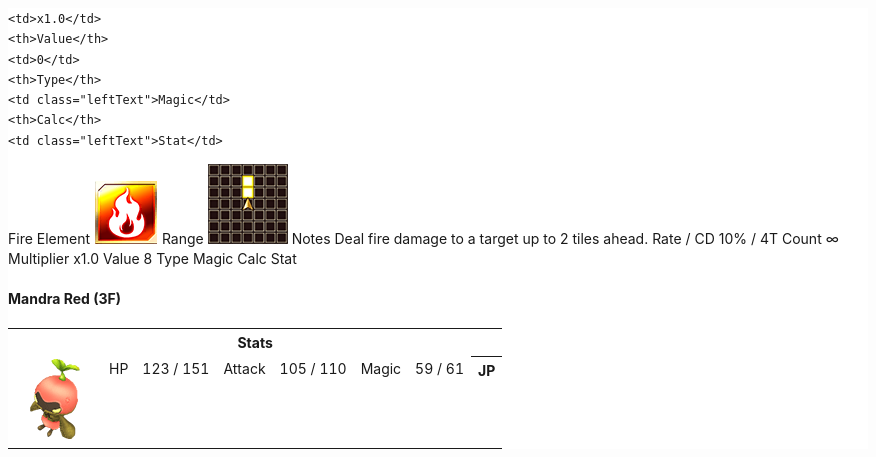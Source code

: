     <td>x1.0</td>
    <th>Value</th>
    <td>0</td>
    <th>Type</th>
    <td class="leftText">Magic</td>
    <th>Calc</th>
    <td class="leftText">Stat</td>
  </tr>
  <tr>
    <th colspan="13" class="abilityName">Fire</th>
  </tr>
  <tr class="elementIcon">
    <th>Element</th>
    <td><img src="../images/icon/fire.png"/></td>
    <th>Range</th>
    <td><img src="../images/other/2_ahead.png"/></td>
    <th>Notes</th>
    <td colspan="8" class="leftText">Deal fire damage to a target up to 2 tiles ahead.</td>
  </tr>
  <tr>
    <th>Rate / CD</th>
    <td colspan="2">10% / 4T</td>
    <th>Count</th>
    <td>∞</td>
    <th>Multiplier</th>
    <td>x1.0</td>
    <th>Value</th>
    <td>8</td>
    <th>Type</th>
    <td class="leftText">Magic</td>
    <th>Calc</th>
    <td class="leftText">Stat</td>
  </tr>
</table>

#### Mandra Red (3F)

<table class="buddyOverview">
  <tr class="noPad">
    <th colspan="13" class="highlightGreen">Stats</th>
  </tr>
  <tr>
    <td rowspan="4"><img src="../images/chars/mandra_red.png"/></td>
    <td class="hp">HP</td>
    <td>123 <span class="hard">/ 151</span></td>
    <td class="atk">Attack</td>
    <td>105 <span class="hard">/ 110</span></td>
    <td class="mag">Magic</td>
    <td>59 <span class="hard">/ 61</span></td>
    <th>JP</th>